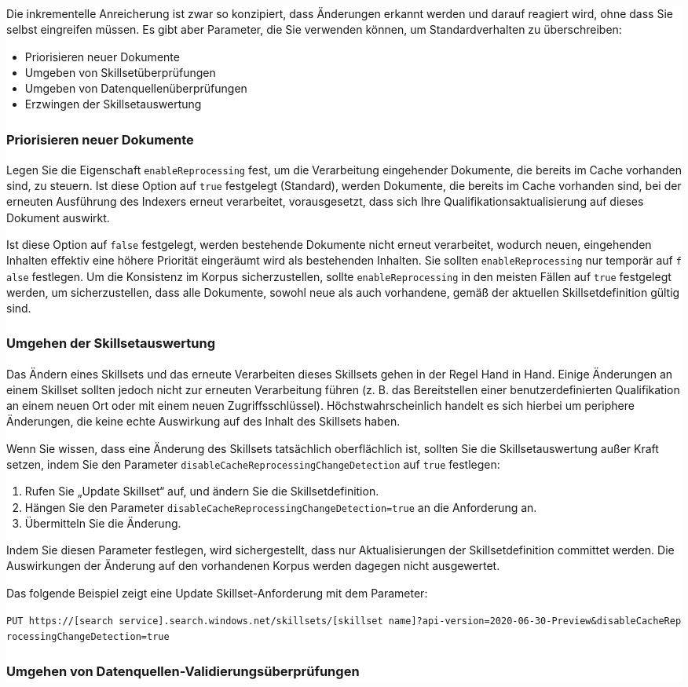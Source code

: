 Die inkrementelle Anreicherung ist zwar so konzipiert, dass Änderungen erkannt werden und darauf reagiert wird, ohne dass Sie selbst eingreifen müssen. Es gibt aber Parameter, die Sie verwenden können, um Standardverhalten zu überschreiben:

+ Priorisieren neuer Dokumente
+ Umgeben von Skillsetüberprüfungen
+ Umgeben von Datenquellenüberprüfungen
+ Erzwingen der Skillsetauswertung

### <a name="prioritize-new-documents"></a>Priorisieren neuer Dokumente

Legen Sie die Eigenschaft `enableReprocessing` fest, um die Verarbeitung eingehender Dokumente, die bereits im Cache vorhanden sind, zu steuern. Ist diese Option auf `true` festgelegt (Standard), werden Dokumente, die bereits im Cache vorhanden sind, bei der erneuten Ausführung des Indexers erneut verarbeitet, vorausgesetzt, dass sich Ihre Qualifikationsaktualisierung auf dieses Dokument auswirkt. 

Ist diese Option auf `false` festgelegt, werden bestehende Dokumente nicht erneut verarbeitet, wodurch neuen, eingehenden Inhalten effektiv eine höhere Priorität eingeräumt wird als bestehenden Inhalten. Sie sollten `enableReprocessing` nur temporär auf `false` festlegen. Um die Konsistenz im Korpus sicherzustellen, sollte `enableReprocessing` in den meisten Fällen auf `true` festgelegt werden, um sicherzustellen, dass alle Dokumente, sowohl neue als auch vorhandene, gemäß der aktuellen Skillsetdefinition gültig sind.

### <a name="bypass-skillset-evaluation"></a>Umgehen der Skillsetauswertung

Das Ändern eines Skillsets und das erneute Verarbeiten dieses Skillsets gehen in der Regel Hand in Hand. Einige Änderungen an einem Skillset sollten jedoch nicht zur erneuten Verarbeitung führen (z. B. das Bereitstellen einer benutzerdefinierten Qualifikation an einem neuen Ort oder mit einem neuen Zugriffsschlüssel). Höchstwahrscheinlich handelt es sich hierbei um periphere Änderungen, die keine echte Auswirkung auf des Inhalt des Skillsets haben. 

Wenn Sie wissen, dass eine Änderung des Skillsets tatsächlich oberflächlich ist, sollten Sie die Skillsetauswertung außer Kraft setzen, indem Sie den Parameter `disableCacheReprocessingChangeDetection` auf `true` festlegen:

1. Rufen Sie „Update Skillset“ auf, und ändern Sie die Skillsetdefinition.
1. Hängen Sie den Parameter `disableCacheReprocessingChangeDetection=true` an die Anforderung an.
1. Übermitteln Sie die Änderung.

Indem Sie diesen Parameter festlegen, wird sichergestellt, dass nur Aktualisierungen der Skillsetdefinition committet werden. Die Auswirkungen der Änderung auf den vorhandenen Korpus werden dagegen nicht ausgewertet.

Das folgende Beispiel zeigt eine Update Skillset-Anforderung mit dem Parameter:

```http
PUT https://[search service].search.windows.net/skillsets/[skillset name]?api-version=2020-06-30-Preview&disableCacheReprocessingChangeDetection=true
```

### <a name="bypass-data-source-validation-checks"></a>Umgehen von Datenquellen-Validierungsüberprüfungen
